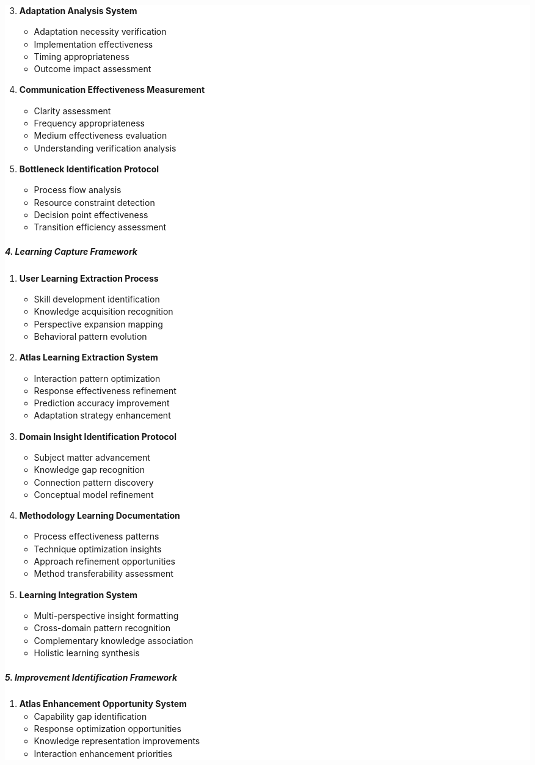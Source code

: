 3. **Adaptation Analysis System**
   - Adaptation necessity verification
   - Implementation effectiveness
   - Timing appropriateness
   - Outcome impact assessment

4. **Communication Effectiveness Measurement**
   - Clarity assessment
   - Frequency appropriateness
   - Medium effectiveness evaluation
   - Understanding verification analysis

5. **Bottleneck Identification Protocol**
   - Process flow analysis
   - Resource constraint detection
   - Decision point effectiveness
   - Transition efficiency assessment

##### 4. Learning Capture Framework

1. **User Learning Extraction Process**
   - Skill development identification
   - Knowledge acquisition recognition
   - Perspective expansion mapping
   - Behavioral pattern evolution

2. **Atlas Learning Extraction System**
   - Interaction pattern optimization
   - Response effectiveness refinement
   - Prediction accuracy improvement
   - Adaptation strategy enhancement

3. **Domain Insight Identification Protocol**
   - Subject matter advancement
   - Knowledge gap recognition
   - Connection pattern discovery
   - Conceptual model refinement

4. **Methodology Learning Documentation**
   - Process effectiveness patterns
   - Technique optimization insights
   - Approach refinement opportunities
   - Method transferability assessment

5. **Learning Integration System**
   - Multi-perspective insight formatting
   - Cross-domain pattern recognition
   - Complementary knowledge association
   - Holistic learning synthesis

##### 5. Improvement Identification Framework

1. **Atlas Enhancement Opportunity System**
   - Capability gap identification
   - Response optimization opportunities
   - Knowledge representation improvements
   - Interaction enhancement priorities
